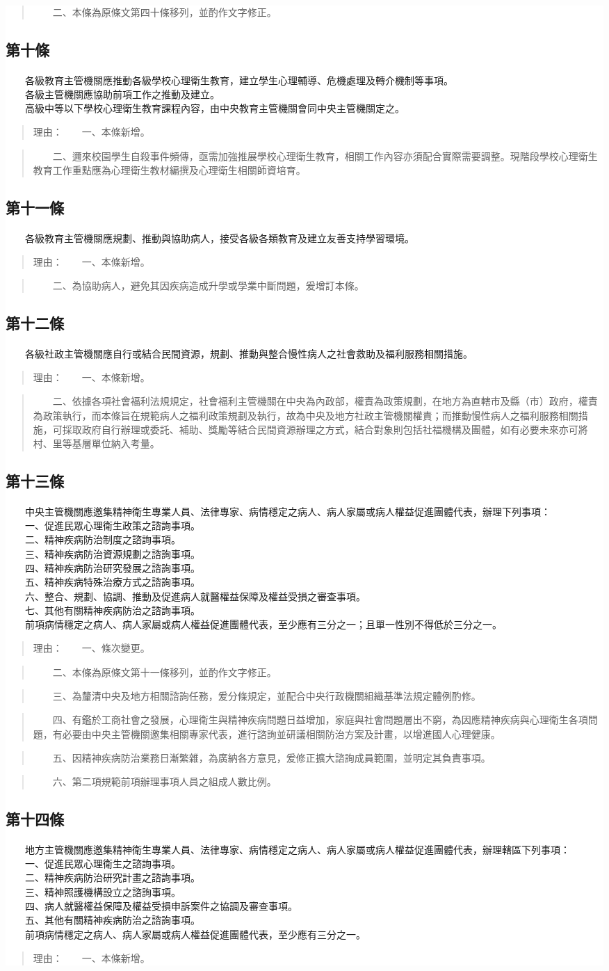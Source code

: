 > 　　二、本條為原條文第四十條移列，並酌作文字修正。



第十條 
-------
　　各級教育主管機關應推動各級學校心理衛生教育，建立學生心理輔導、危機處理及轉介機制等事項。  
　　各級主管機關應協助前項工作之推動及建立。  
　　高級中等以下學校心理衛生教育課程內容，由中央教育主管機關會同中央主管機關定之。  
> 理由：　　一、本條新增。

> 　　二、邇來校園學生自殺事件頻傳，亟需加強推展學校心理衛生教育，相關工作內容亦須配合實際需要調整。現階段學校心理衛生教育工作重點應為心理衛生教材編撰及心理衛生相關師資培育。



第十一條 
---------
　　各級教育主管機關應規劃、推動與協助病人，接受各級各類教育及建立友善支持學習環境。  
> 理由：　　一、本條新增。

> 　　二、為協助病人，避免其因疾病造成升學或學業中斷問題，爰增訂本條。



第十二條 
---------
　　各級社政主管機關應自行或結合民間資源，規劃、推動與整合慢性病人之社會救助及福利服務相關措施。  
> 理由：　　一、本條新增。

> 　　二、依據各項社會福利法規規定，社會福利主管機關在中央為內政部，權責為政策規劃，在地方為直轄市及縣（市）政府，權責為政策執行，而本條旨在規範病人之福利政策規劃及執行，故為中央及地方社政主管機關權責；而推動慢性病人之福利服務相關措施，可採取政府自行辦理或委託、補助、獎勵等結合民間資源辦理之方式，結合對象則包括社福機構及團體，如有必要未來亦可將村、里等基層單位納入考量。



第十三條 
---------
　　中央主管機關應邀集精神衛生專業人員、法律專家、病情穩定之病人、病人家屬或病人權益促進團體代表，辦理下列事項：  
　　一、促進民眾心理衛生政策之諮詢事項。  
　　二、精神疾病防治制度之諮詢事項。  
　　三、精神疾病防治資源規劃之諮詢事項。  
　　四、精神疾病防治研究發展之諮詢事項。  
　　五、精神疾病特殊治療方式之諮詢事項。  
　　六、整合、規劃、協調、推動及促進病人就醫權益保障及權益受損之審查事項。  
　　七、其他有關精神疾病防治之諮詢事項。  
　　前項病情穩定之病人、病人家屬或病人權益促進團體代表，至少應有三分之一；且單一性別不得低於三分之一。  
> 理由：　　一、條次變更。

> 　　二、本條為原條文第十一條移列，並酌作文字修正。

> 　　三、為釐清中央及地方相關諮詢任務，爰分條規定，並配合中央行政機關組織基準法規定體例酌修。

> 　　四、有鑑於工商社會之發展，心理衛生與精神疾病問題日益增加，家庭與社會問題層出不窮，為因應精神疾病與心理衛生各項問題，有必要由中央主管機關邀集相關專家代表，進行諮詢並研議相關防治方案及計畫，以增進國人心理健康。

> 　　五、因精神疾病防治業務日漸繁雜，為廣納各方意見，爰修正擴大諮詢成員範圍，並明定其負責事項。

> 　　六、第二項規範前項辦理事項人員之組成人數比例。



第十四條 
---------
　　地方主管機關應邀集精神衛生專業人員、法律專家、病情穩定之病人、病人家屬或病人權益促進團體代表，辦理轄區下列事項：  
　　一、促進民眾心理衛生之諮詢事項。  
　　二、精神疾病防治研究計畫之諮詢事項。  
　　三、精神照護機構設立之諮詢事項。  
　　四、病人就醫權益保障及權益受損申訴案件之協調及審查事項。  
　　五、其他有關精神疾病防治之諮詢事項。  
　　前項病情穩定之病人、病人家屬或病人權益促進團體代表，至少應有三分之一。  
> 理由：　　一、本條新增。
